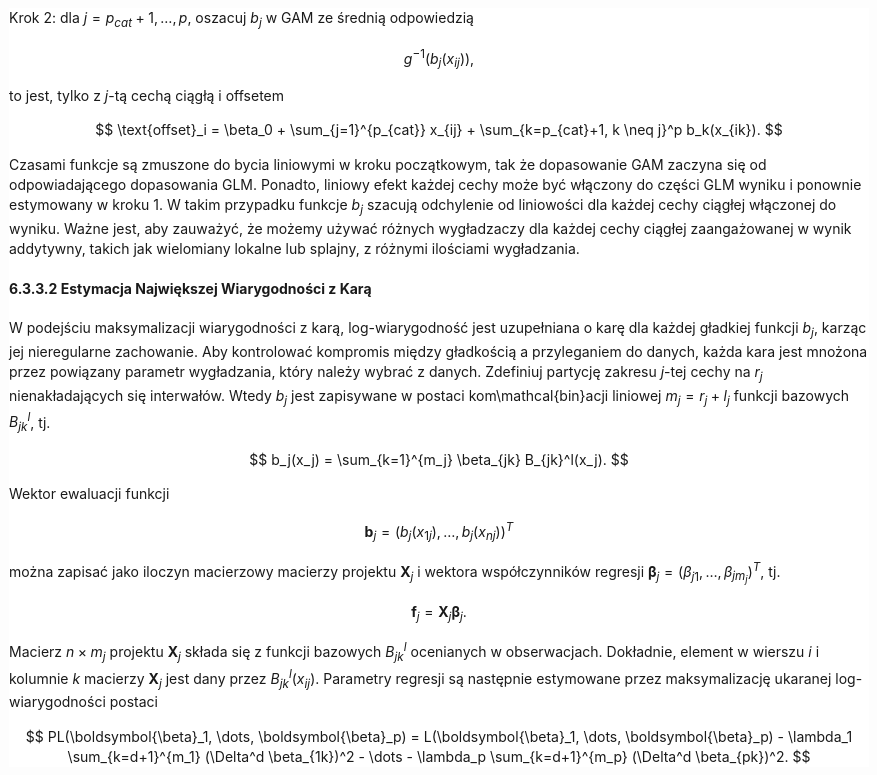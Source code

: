 Krok 2: dla $j = p_{cat}+1, \dots, p$, oszacuj $b_j$ w GAM ze średnią odpowiedzią

$$
g^{-1}(b_j(x_{ij})),
$$

to jest, tylko z $j$-tą cechą ciągłą i offsetem

$$
\text{offset}_i = \beta_0 + \sum_{j=1}^{p_{cat}} x_{ij} + \sum_{k=p_{cat}+1, k \neq j}^p b_k(x_{ik}).
$$

Czasami funkcje są zmuszone do bycia liniowymi w kroku początkowym, tak że dopasowanie GAM zaczyna się od odpowiadającego dopasowania GLM. Ponadto, liniowy efekt każdej cechy może być włączony do części GLM wyniku i ponownie estymowany w kroku 1. W takim przypadku funkcje $b_j$ szacują odchylenie od liniowości dla każdej cechy ciągłej włączonej do wyniku.
Ważne jest, aby zauważyć, że możemy używać różnych wygładzaczy dla każdej cechy ciągłej zaangażowanej w wynik addytywny, takich jak wielomiany lokalne lub splajny, z różnymi ilościami wygładzania.

#### 6.3.3.2 Estymacja Największej Wiarygodności z Karą

W podejściu maksymalizacji wiarygodności z karą, log-wiarygodność jest uzupełniana o karę dla każdej gładkiej funkcji $b_j$, karząc jej nieregularne zachowanie. Aby kontrolować kompromis między gładkością a przyleganiem do danych, każda kara jest mnożona przez powiązany parametr wygładzania, który należy wybrać z danych.
Zdefiniuj partycję zakresu $j$-tej cechy na $r_j$ nienakładających się interwałów. Wtedy $b_j$ jest zapisywane w postaci kom\mathcal{bin}acji liniowej $m_j = r_j + l_j$ funkcji bazowych $B_{jk}^l$, tj.

$$
b_j(x_j) = \sum_{k=1}^{m_j} \beta_{jk} B_{jk}^l(x_j).
$$

Wektor ewaluacji funkcji

$$
\boldsymbol{b}_j = (b_j(x_{1j}), \dots, b_j(x_{nj}))^T
$$

można zapisać jako iloczyn macierzowy macierzy projektu $\boldsymbol{X}_j$ i wektora współczynników regresji $\boldsymbol{\beta}_j = (\beta_{j1}, \dots, \beta_{jm_j})^T$, tj.

$$
\boldsymbol{f}_j = \boldsymbol{X}_j \boldsymbol{\beta}_j.
$$

Macierz $n \times m_j$ projektu $\boldsymbol{X}_j$ składa się z funkcji bazowych $B_{jk}^l$ ocenianych w obserwacjach. Dokładnie, element w wierszu $i$ i kolumnie $k$ macierzy $\boldsymbol{X}_j$ jest dany przez $B_{jk}^l(x_{ij})$.
Parametry regresji są następnie estymowane przez maksymalizację ukaranej log-wiarygodności postaci

$$
PL(\boldsymbol{\beta}_1, \dots, \boldsymbol{\beta}_p) = L(\boldsymbol{\beta}_1, \dots, \boldsymbol{\beta}_p) - \lambda_1 \sum_{k=d+1}^{m_1} (\Delta^d \beta_{1k})^2 - \dots - \lambda_p \sum_{k=d+1}^{m_p} (\Delta^d \beta_{pk})^2.
$$

